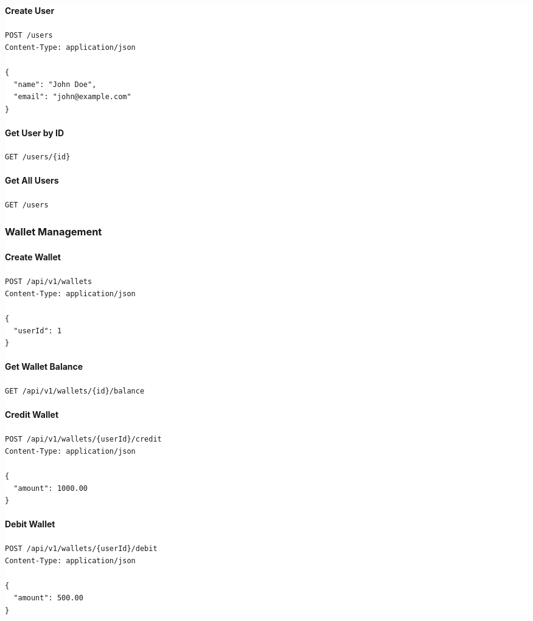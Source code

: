 #### Create User
```http
POST /users
Content-Type: application/json

{
  "name": "John Doe",
  "email": "john@example.com"
}
```

#### Get User by ID
```http
GET /users/{id}
```

#### Get All Users
```http
GET /users
```

### Wallet Management

#### Create Wallet
```http
POST /api/v1/wallets
Content-Type: application/json

{
  "userId": 1
}
```

#### Get Wallet Balance
```http
GET /api/v1/wallets/{id}/balance
```

#### Credit Wallet
```http
POST /api/v1/wallets/{userId}/credit
Content-Type: application/json

{
  "amount": 1000.00
}
```

#### Debit Wallet
```http
POST /api/v1/wallets/{userId}/debit
Content-Type: application/json

{
  "amount": 500.00
}
```
